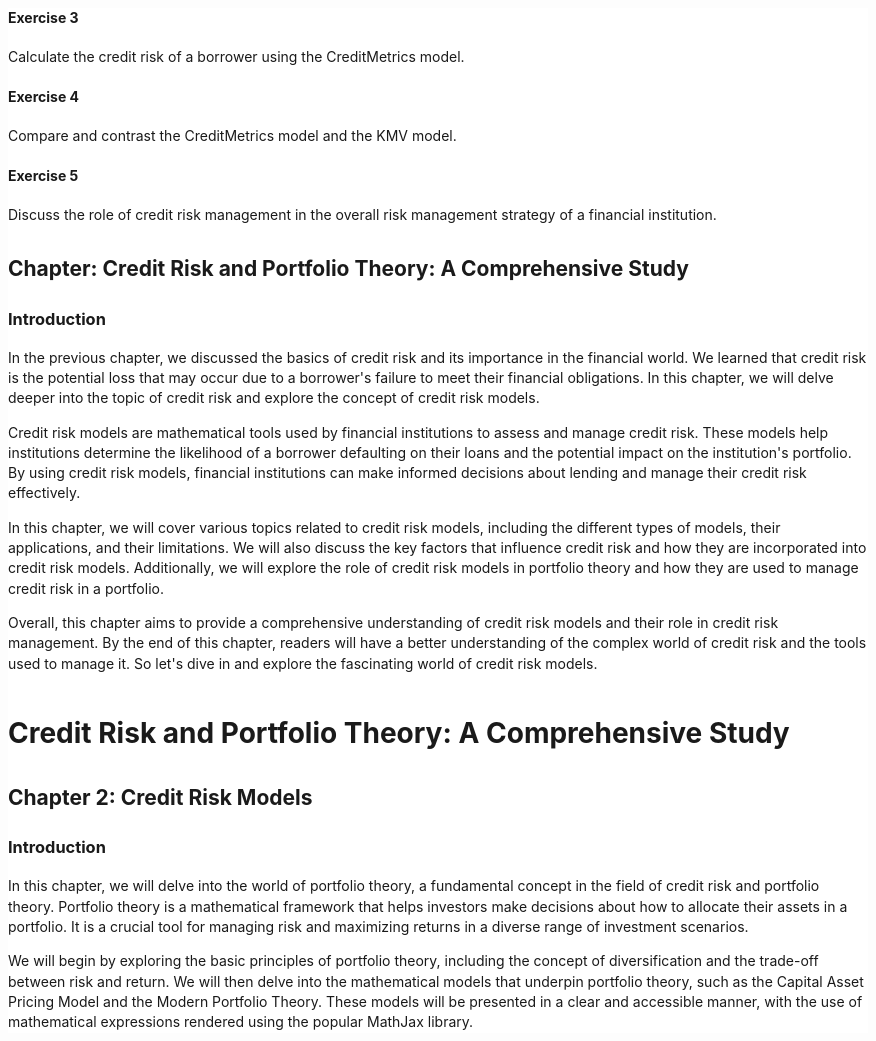 #### Exercise 3
Calculate the credit risk of a borrower using the CreditMetrics model.

#### Exercise 4
Compare and contrast the CreditMetrics model and the KMV model.

#### Exercise 5
Discuss the role of credit risk management in the overall risk management strategy of a financial institution.


## Chapter: Credit Risk and Portfolio Theory: A Comprehensive Study

### Introduction

In the previous chapter, we discussed the basics of credit risk and its importance in the financial world. We learned that credit risk is the potential loss that may occur due to a borrower's failure to meet their financial obligations. In this chapter, we will delve deeper into the topic of credit risk and explore the concept of credit risk models.

Credit risk models are mathematical tools used by financial institutions to assess and manage credit risk. These models help institutions determine the likelihood of a borrower defaulting on their loans and the potential impact on the institution's portfolio. By using credit risk models, financial institutions can make informed decisions about lending and manage their credit risk effectively.

In this chapter, we will cover various topics related to credit risk models, including the different types of models, their applications, and their limitations. We will also discuss the key factors that influence credit risk and how they are incorporated into credit risk models. Additionally, we will explore the role of credit risk models in portfolio theory and how they are used to manage credit risk in a portfolio.

Overall, this chapter aims to provide a comprehensive understanding of credit risk models and their role in credit risk management. By the end of this chapter, readers will have a better understanding of the complex world of credit risk and the tools used to manage it. So let's dive in and explore the fascinating world of credit risk models.


# Credit Risk and Portfolio Theory: A Comprehensive Study

## Chapter 2: Credit Risk Models




### Introduction

In this chapter, we will delve into the world of portfolio theory, a fundamental concept in the field of credit risk and portfolio theory. Portfolio theory is a mathematical framework that helps investors make decisions about how to allocate their assets in a portfolio. It is a crucial tool for managing risk and maximizing returns in a diverse range of investment scenarios.

We will begin by exploring the basic principles of portfolio theory, including the concept of diversification and the trade-off between risk and return. We will then delve into the mathematical models that underpin portfolio theory, such as the Capital Asset Pricing Model and the Modern Portfolio Theory. These models will be presented in a clear and accessible manner, with the use of mathematical expressions rendered using the popular MathJax library.
